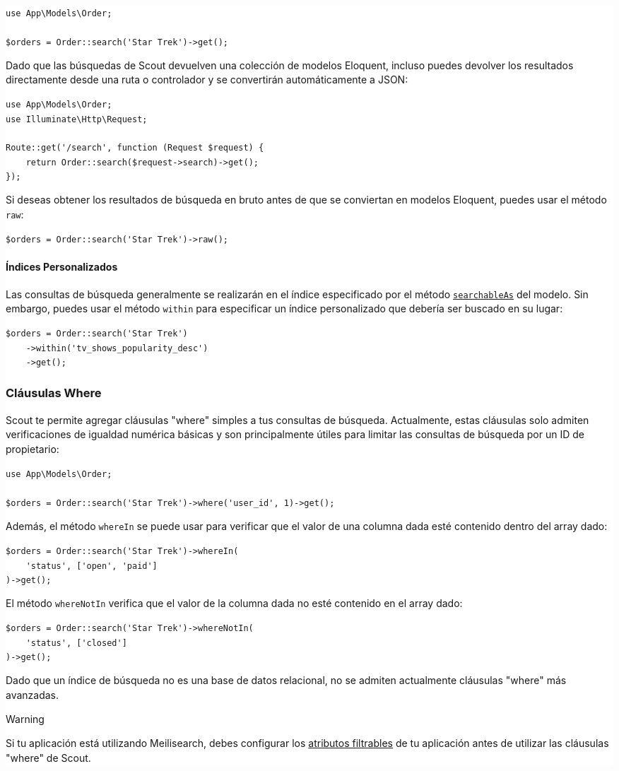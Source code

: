     use App\Models\Order;

    $orders = Order::search('Star Trek')->get();

Dado que las búsquedas de Scout devuelven una colección de modelos Eloquent, incluso puedes devolver los resultados directamente desde una ruta o controlador y se convertirán automáticamente a JSON:

    use App\Models\Order;
    use Illuminate\Http\Request;

    Route::get('/search', function (Request $request) {
        return Order::search($request->search)->get();
    });

Si deseas obtener los resultados de búsqueda en bruto antes de que se conviertan en modelos Eloquent, puedes usar el método `raw`:

    $orders = Order::search('Star Trek')->raw();

<a name="custom-indexes"></a>
#### Índices Personalizados

Las consultas de búsqueda generalmente se realizarán en el índice especificado por el método [`searchableAs`](#configuring-model-indexes) del modelo. Sin embargo, puedes usar el método `within` para especificar un índice personalizado que debería ser buscado en su lugar:

    $orders = Order::search('Star Trek')
        ->within('tv_shows_popularity_desc')
        ->get();

<a name="where-clauses"></a>
### Cláusulas Where

Scout te permite agregar cláusulas "where" simples a tus consultas de búsqueda. Actualmente, estas cláusulas solo admiten verificaciones de igualdad numérica básicas y son principalmente útiles para limitar las consultas de búsqueda por un ID de propietario:

    use App\Models\Order;

    $orders = Order::search('Star Trek')->where('user_id', 1)->get();

Además, el método `whereIn` se puede usar para verificar que el valor de una columna dada esté contenido dentro del array dado:

    $orders = Order::search('Star Trek')->whereIn(
        'status', ['open', 'paid']
    )->get();

El método `whereNotIn` verifica que el valor de la columna dada no esté contenido en el array dado:

    $orders = Order::search('Star Trek')->whereNotIn(
        'status', ['closed']
    )->get();

Dado que un índice de búsqueda no es una base de datos relacional, no se admiten actualmente cláusulas "where" más avanzadas.

> [!WARNING]  
> Si tu aplicación está utilizando Meilisearch, debes configurar los [atributos filtrables](#configuring-filterable-data-for-meilisearch) de tu aplicación antes de utilizar las cláusulas "where" de Scout.
